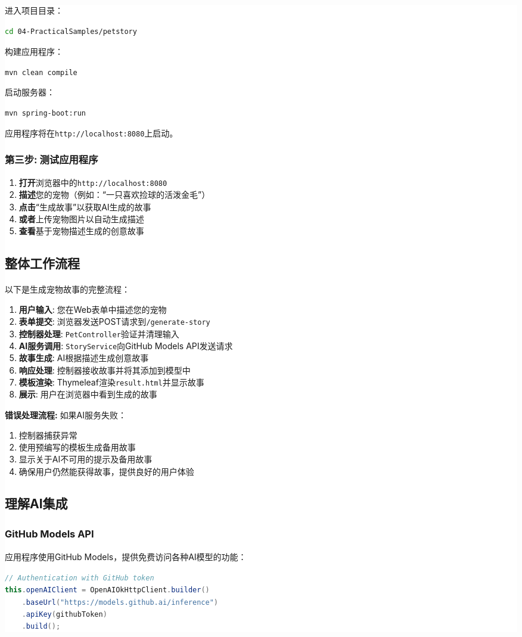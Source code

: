 进入项目目录：
```bash
cd 04-PracticalSamples/petstory
```

构建应用程序：
```bash
mvn clean compile
```

启动服务器：
```bash
mvn spring-boot:run
```

应用程序将在`http://localhost:8080`上启动。

### 第三步: 测试应用程序

1. **打开**浏览器中的`http://localhost:8080`
2. **描述**您的宠物（例如：“一只喜欢捡球的活泼金毛”）
3. **点击**“生成故事”以获取AI生成的故事
4. **或者**上传宠物图片以自动生成描述
5. **查看**基于宠物描述生成的创意故事

## 整体工作流程

以下是生成宠物故事的完整流程：

1. **用户输入**: 您在Web表单中描述您的宠物
2. **表单提交**: 浏览器发送POST请求到`/generate-story`
3. **控制器处理**: `PetController`验证并清理输入
4. **AI服务调用**: `StoryService`向GitHub Models API发送请求
5. **故事生成**: AI根据描述生成创意故事
6. **响应处理**: 控制器接收故事并将其添加到模型中
7. **模板渲染**: Thymeleaf渲染`result.html`并显示故事
8. **展示**: 用户在浏览器中看到生成的故事

**错误处理流程:**
如果AI服务失败：
1. 控制器捕获异常
2. 使用预编写的模板生成备用故事
3. 显示关于AI不可用的提示及备用故事
4. 确保用户仍然能获得故事，提供良好的用户体验

## 理解AI集成

### GitHub Models API
应用程序使用GitHub Models，提供免费访问各种AI模型的功能：

```java
// Authentication with GitHub token
this.openAIClient = OpenAIOkHttpClient.builder()
    .baseUrl("https://models.github.ai/inference")
    .apiKey(githubToken)
    .build();
```
